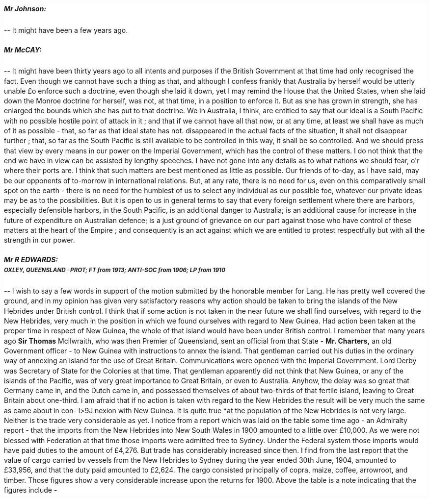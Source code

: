 ##### Mr Johnson:

--  It might have been a few years ago. 

##### Mr McCAY:

-- It might have been thirty years ago to all intents and purposes if the British Government at that time had only recognised the fact. Even though we cannot have such a thing as that, and although I confess frankly that Australia by herself would be utterly unable £o enforce such a doctrine, even though she laid it down, yet I may remind the House that the United States, when she laid down the Monroe doctrine for herself, was not, at that time, in a position to enforce it. But as she has grown in strength, she has enlarged the bounds which she has put to that doctrine. We in Australia, I think, are entitled to say that our ideal is a South Pacific with no possible hostile point of attack in it ; and that if we cannot have all that now, or at any time, at least we shall have as much of it as possible - that, so far as that ideal state has not. disappeared in the actual facts of the situation, it shall not disappear further ; that, so far as the South Pacific is still available to be controlled in this way, it shall be so controlled. And we should press that view by every means in our power on the Imperial Government, which has the control of these matters. I do not think that the end we have in view can be assisted by lengthy speeches. I have not gone into any details as to what nations we should fear, o'r where their ports are. I think that such matters are best mentioned as little as possible. Our friends of to-day, as I have said, may be our opponents of to-morrow in international relations. But, at any rate, there is no need for us, even on this comparatively small spot on the earth - there is no need for the humblest of us to select any individual as our possible foe, whatever our private ideas may be as to the possibilities. But it is open to us in general terms to say that every foreign settlement where there are harbors, especially defensible harbors, in the South Pacific, is an additional danger to Australia; is an additional cause for increase in the future of expenditure on Australian defence; is a just ground of grievance on our part against those who have control of these matters at the heart of the Empire ; and consequently is an act against which we are entitled to protest respectfully but with all the strength in our power. 

##### Mr R EDWARDS:<br><small class="text-muted">OXLEY, QUEENSLAND &middot; PROT; FT from 1913; ANTI-SOC from 1906; LP from 1910</small>

-- I wish to say a few words in support of the motion submitted by the honorable member for Lang. He has pretty well covered the ground, and in my opinion has given very satisfactory reasons why action should be taken to bring the islands of the New Hebrides under British control. I think that if some action is not taken in the near future we shall find ourselves, with regard to the New Hebrides, very much in the position in which we found ourselves with regard to New Guinea. Had action been taken at the proper time in respect of New Guinea, the whole of that island would have been under British control. I remember that many years ago  **Sir Thomas**  Mcllwraith, who was then Premier of Queensland, sent an official from that State -  **Mr. Charters,**  an old Government officer - to New Guinea with instructions to annex the island. That gentleman carried out his duties in the ordinary way of annexing an island for the use of Great Britain. Communications were opened with the Imperial Government. Lord Derby was Secretary of State for the Colonies at that time. That gentleman apparently did not think that New Guinea, or any of the islands of the Pacific, was of very great importance to Great Britain, or even to Australia. Anyhow, the delay was so great that Germany came in, and the Dutch came in, and possessed themselves of about two-thirds of that fertile island, leaving to Great Britain about one-third. I am afraid that if no action is taken with regard to the New Hebrides the result will be very much the same as came about in con-  l&gt;9J nexion with New Guinea. It is quite true *at the population of the New Hebrides is not very large. Neither is the trade very considerable as yet. I notice from a report which was laid on the table some time ago - an Admiralty report - that the imports from the New Hebrides into New South Wales in 1900 amounted to a little over £10,000. As we were not blessed with Federation at that time those imports were admitted free to Sydney. Under the Federal system those imports would have paid duties to the amount of £4,276. But trade has considerably increased since then. I find from the last report that the value of cargo carried bv vessels from the New Hebrides to Sydney during the year ended 30th June, 1904, amounted to £33,956, and that the duty paid amounted to £2,624. The cargo consisted principally of copra, maize, coffee, arrowroot, and timber. Those figures show a very considerable increase upon the returns for 1900. Above the table is a note indicating that the figures include - 
